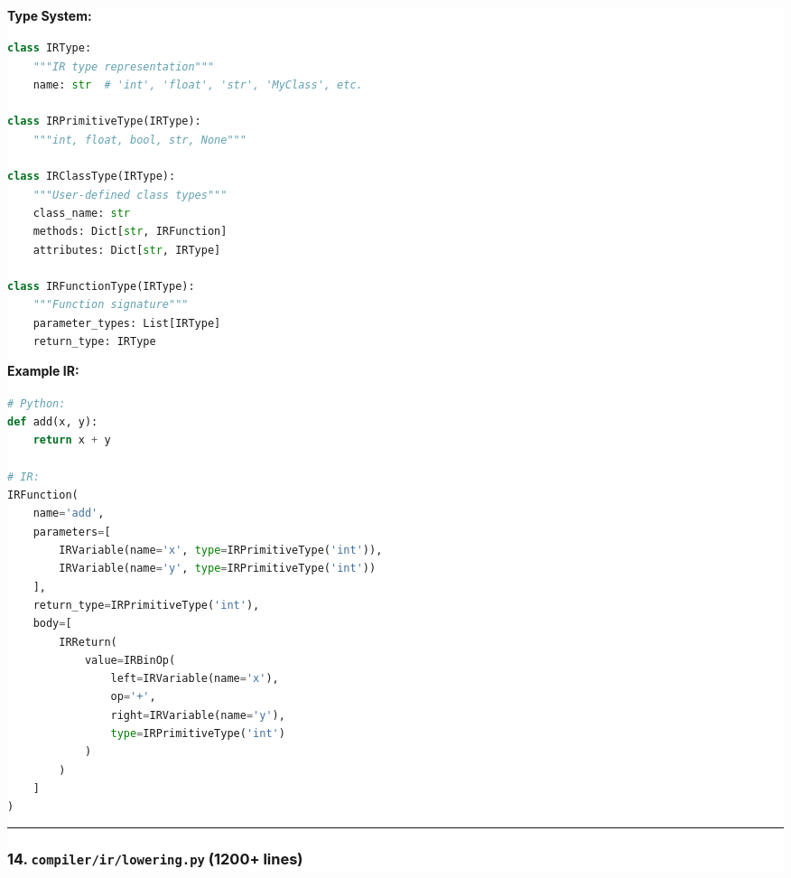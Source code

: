 **Type System:**

```python
class IRType:
    """IR type representation"""
    name: str  # 'int', 'float', 'str', 'MyClass', etc.
    
class IRPrimitiveType(IRType):
    """int, float, bool, str, None"""

class IRClassType(IRType):
    """User-defined class types"""
    class_name: str
    methods: Dict[str, IRFunction]
    attributes: Dict[str, IRType]

class IRFunctionType(IRType):
    """Function signature"""
    parameter_types: List[IRType]
    return_type: IRType
```

**Example IR:**

```python
# Python:
def add(x, y):
    return x + y

# IR:
IRFunction(
    name='add',
    parameters=[
        IRVariable(name='x', type=IRPrimitiveType('int')),
        IRVariable(name='y', type=IRPrimitiveType('int'))
    ],
    return_type=IRPrimitiveType('int'),
    body=[
        IRReturn(
            value=IRBinOp(
                left=IRVariable(name='x'),
                op='+',
                right=IRVariable(name='y'),
                type=IRPrimitiveType('int')
            )
        )
    ]
)
```

---

### 14. `compiler/ir/lowering.py` (1200+ lines)
